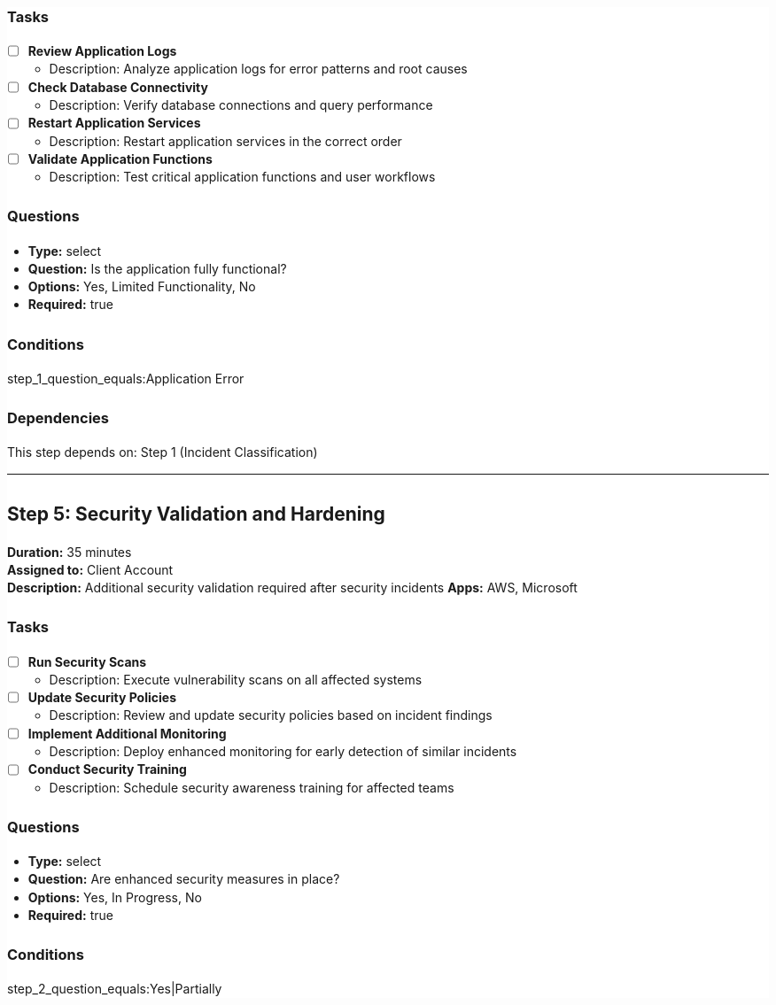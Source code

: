 ### Tasks
- [ ] **Review Application Logs**
  - Description: Analyze application logs for error patterns and root causes
- [ ] **Check Database Connectivity**
  - Description: Verify database connections and query performance
- [ ] **Restart Application Services**
  - Description: Restart application services in the correct order
- [ ] **Validate Application Functions**
  - Description: Test critical application functions and user workflows

### Questions
- **Type:** select
- **Question:** Is the application fully functional?
- **Options:** Yes, Limited Functionality, No
- **Required:** true

### Conditions
step_1_question_equals:Application Error

### Dependencies
This step depends on: Step 1 (Incident Classification)

---

## Step 5: Security Validation and Hardening
**Duration:** 35 minutes  
**Assigned to:** Client Account  
**Description:** Additional security validation required after security incidents
**Apps:** AWS, Microsoft

### Tasks
- [ ] **Run Security Scans**
  - Description: Execute vulnerability scans on all affected systems
- [ ] **Update Security Policies**
  - Description: Review and update security policies based on incident findings
- [ ] **Implement Additional Monitoring**
  - Description: Deploy enhanced monitoring for early detection of similar incidents
- [ ] **Conduct Security Training**
  - Description: Schedule security awareness training for affected teams

### Questions
- **Type:** select
- **Question:** Are enhanced security measures in place?
- **Options:** Yes, In Progress, No
- **Required:** true

### Conditions
step_2_question_equals:Yes|Partially
